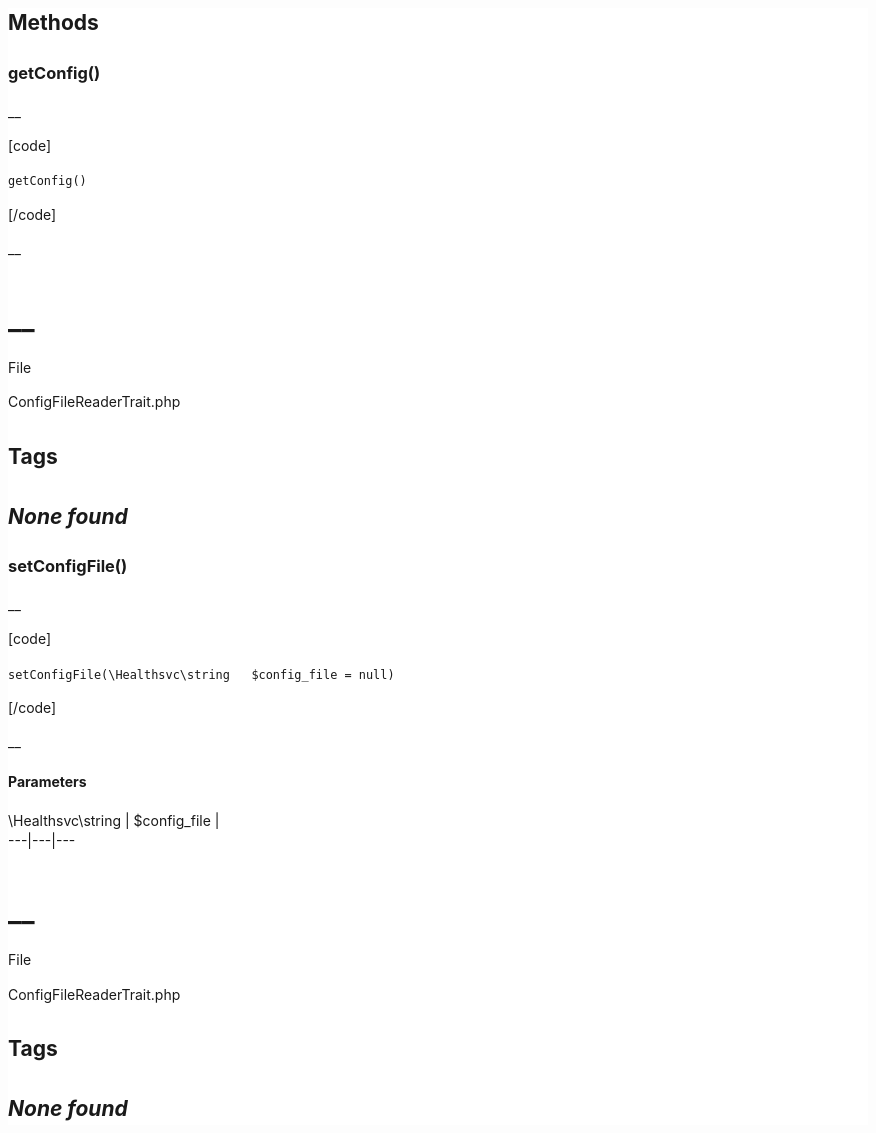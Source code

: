 ## Methods

### getConfig()

__

[code]

    getConfig() 
[/code]

__

# __

File

    

ConfigFileReaderTrait.php

## Tags

_None found_  
---  
  
### setConfigFile()

__

[code]

    setConfigFile(\Healthsvc\string   $config_file = null) 
[/code]

__

#### Parameters

\Healthsvc\string | $config_file  |  
---|---|---  
  
# __

File

    

ConfigFileReaderTrait.php

## Tags

_None found_  
---  
  